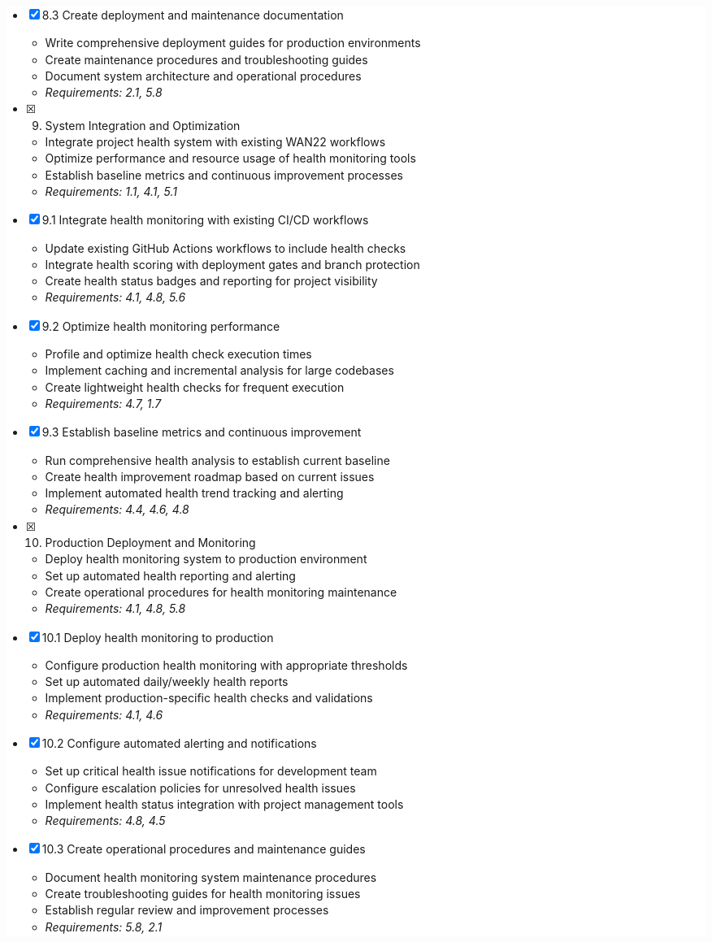 - [x] 8.3 Create deployment and maintenance documentation

  - Write comprehensive deployment guides for production environments
  - Create maintenance procedures and troubleshooting guides
  - Document system architecture and operational procedures
  - _Requirements: 2.1, 5.8_

- [x] 9. System Integration and Optimization

  - Integrate project health system with existing WAN22 workflows
  - Optimize performance and resource usage of health monitoring tools
  - Establish baseline metrics and continuous improvement processes
  - _Requirements: 1.1, 4.1, 5.1_

- [x] 9.1 Integrate health monitoring with existing CI/CD workflows

  - Update existing GitHub Actions workflows to include health checks
  - Integrate health scoring with deployment gates and branch protection
  - Create health status badges and reporting for project visibility
  - _Requirements: 4.1, 4.8, 5.6_

- [x] 9.2 Optimize health monitoring performance

  - Profile and optimize health check execution times
  - Implement caching and incremental analysis for large codebases
  - Create lightweight health checks for frequent execution
  - _Requirements: 4.7, 1.7_

- [x] 9.3 Establish baseline metrics and continuous improvement

  - Run comprehensive health analysis to establish current baseline
  - Create health improvement roadmap based on current issues
  - Implement automated health trend tracking and alerting
  - _Requirements: 4.4, 4.6, 4.8_

- [x] 10. Production Deployment and Monitoring

  - Deploy health monitoring system to production environment
  - Set up automated health reporting and alerting
  - Create operational procedures for health monitoring maintenance
  - _Requirements: 4.1, 4.8, 5.8_

- [x] 10.1 Deploy health monitoring to production

  - Configure production health monitoring with appropriate thresholds
  - Set up automated daily/weekly health reports
  - Implement production-specific health checks and validations
  - _Requirements: 4.1, 4.6_

- [x] 10.2 Configure automated alerting and notifications

  - Set up critical health issue notifications for development team
  - Configure escalation policies for unresolved health issues
  - Implement health status integration with project management tools
  - _Requirements: 4.8, 4.5_

- [x] 10.3 Create operational procedures and maintenance guides

  - Document health monitoring system maintenance procedures
  - Create troubleshooting guides for health monitoring issues
  - Establish regular review and improvement processes
  - _Requirements: 5.8, 2.1_
